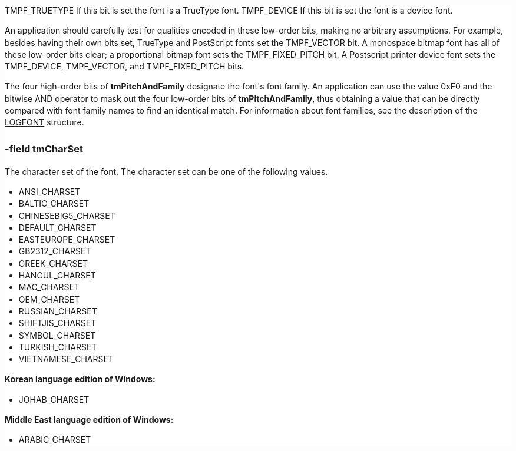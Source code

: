 <td>TMPF_TRUETYPE</td>
<td>If this bit is set the font is a TrueType font.</td>
</tr>
<tr>
<td>TMPF_DEVICE</td>
<td>If this bit is set the font is a device font.</td>
</tr>
</table>
 

An application should carefully test for qualities encoded in these low-order bits, making no arbitrary assumptions. For example, besides having their own bits set, TrueType and PostScript fonts set the TMPF_VECTOR bit. A monospace bitmap font has all of these low-order bits clear; a proportional bitmap font sets the TMPF_FIXED_PITCH bit. A Postscript printer device font sets the TMPF_DEVICE, TMPF_VECTOR, and TMPF_FIXED_PITCH bits.

The four high-order bits of <b>tmPitchAndFamily</b> designate the font's font family. An application can use the value 0xF0 and the bitwise AND operator to mask out the four low-order bits of <b>tmPitchAndFamily</b>, thus obtaining a value that can be directly compared with font family names to find an identical match. For information about font families, see the description of the <a href="/windows/desktop/api/wingdi/ns-wingdi-logfonta">LOGFONT</a> structure.

### -field tmCharSet

The character set of the font. The character set can be one of the following values.

<ul>
<li>ANSI_CHARSET</li>
<li>BALTIC_CHARSET</li>
<li>CHINESEBIG5_CHARSET</li>
<li>DEFAULT_CHARSET</li>
<li>EASTEUROPE_CHARSET</li>
<li>GB2312_CHARSET</li>
<li>GREEK_CHARSET</li>
<li>HANGUL_CHARSET</li>
<li>MAC_CHARSET</li>
<li>OEM_CHARSET</li>
<li>RUSSIAN_CHARSET</li>
<li>SHIFTJIS_CHARSET</li>
<li>SYMBOL_CHARSET</li>
<li>TURKISH_CHARSET</li>
<li>VIETNAMESE_CHARSET</li>
</ul>
<b>Korean language edition of Windows:</b>

<ul>
<li>
JOHAB_CHARSET

</li>
</ul>
<b>Middle East language edition of Windows:</b>

<ul>
<li>
ARABIC_CHARSET
